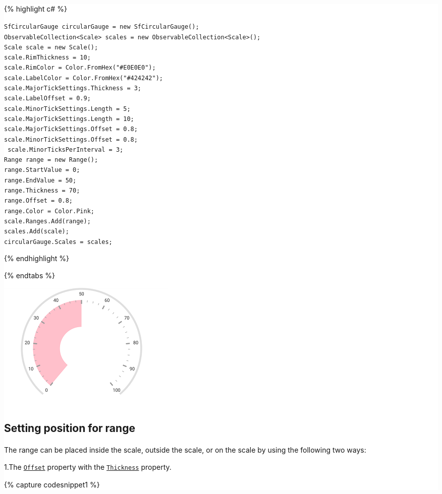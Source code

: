 {% highlight c# %}

    SfCircularGauge circularGauge = new SfCircularGauge();
    ObservableCollection<Scale> scales = new ObservableCollection<Scale>();
    Scale scale = new Scale();
	scale.RimThickness = 10;
    scale.RimColor = Color.FromHex("#E0E0E0");
    scale.LabelColor = Color.FromHex("#424242");
    scale.MajorTickSettings.Thickness = 3;
    scale.LabelOffset = 0.9;
    scale.MinorTickSettings.Length = 5;
    scale.MajorTickSettings.Length = 10;
    scale.MajorTickSettings.Offset = 0.8;
    scale.MinorTickSettings.Offset = 0.8;
     scale.MinorTicksPerInterval = 3;
    Range range = new Range();
    range.StartValue = 0;
    range.EndValue = 50;
	range.Thickness = 70;
    range.Offset = 0.8; 
    range.Color = Color.Pink;
    scale.Ranges.Add(range);
    scales.Add(scale);
    circularGauge.Scales = scales;  

{% endhighlight %}

{% endtabs %}

![Range customization in Xamarin.Forms Circular Gauge](ranges_images/range-customization.png)

## Setting position for range

The range can be placed inside the scale, outside the scale, or on the scale by using the following two ways:

1.The [`Offset`](https://help.syncfusion.com/cr/xamarin/Syncfusion.SfGauge.XForms.Range.html#Syncfusion_SfGauge_XForms_Range_Offset) property with the [`Thickness`](https://help.syncfusion.com/cr/xamarin/Syncfusion.SfGauge.XForms.Range.html#Syncfusion_SfGauge_XForms_Range_Thickness) property.

{% capture codesnippet1 %}

